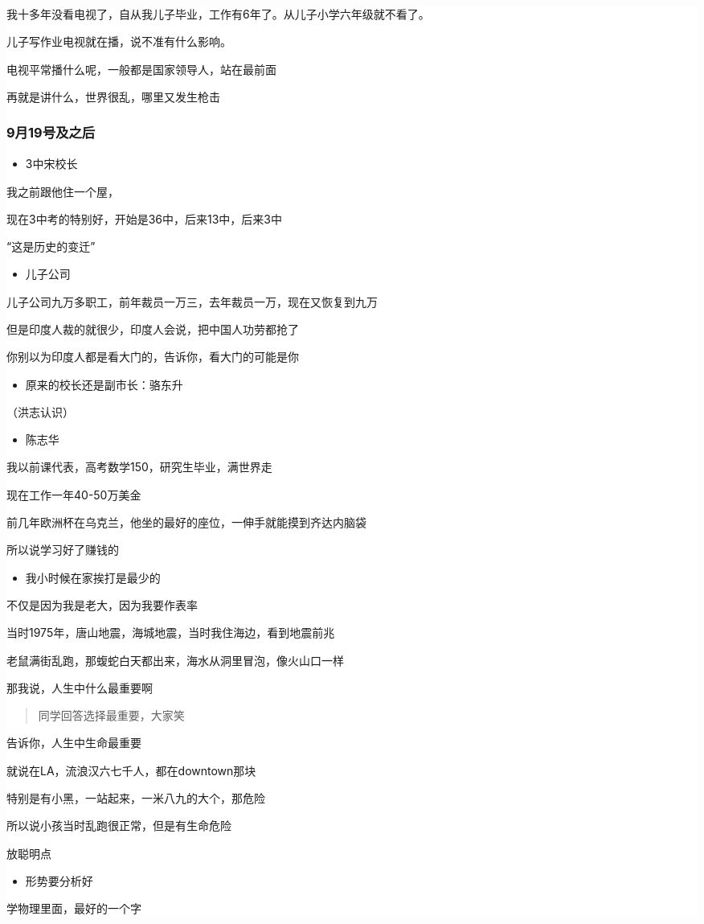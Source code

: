我十多年没看电视了，自从我儿子毕业，工作有6年了。从儿子小学六年级就不看了。

儿子写作业电视就在播，说不准有什么影响。

电视平常播什么呢，一般都是国家领导人，站在最前面

再就是讲什么，世界很乱，哪里又发生枪击

### 9月19号及之后

- 3中宋校长

我之前跟他住一个屋，

现在3中考的特别好，开始是36中，后来13中，后来3中

“这是历史的变迁”

- 儿子公司

儿子公司九万多职工，前年裁员一万三，去年裁员一万，现在又恢复到九万

但是印度人裁的就很少，印度人会说，把中国人功劳都抢了

你别以为印度人都是看大门的，告诉你，看大门的可能是你

- 原来的校长还是副市长：骆东升

（洪志认识）

- 陈志华

我以前课代表，高考数学150，研究生毕业，满世界走

现在工作一年40-50万美金

前几年欧洲杯在乌克兰，他坐的最好的座位，一伸手就能摸到齐达内脑袋

所以说学习好了赚钱的

- 我小时候在家挨打是最少的

不仅是因为我是老大，因为我要作表率

当时1975年，唐山地震，海城地震，当时我住海边，看到地震前兆

老鼠满街乱跑，那蝮蛇白天都出来，海水从洞里冒泡，像火山口一样

那我说，人生中什么最重要啊

> 同学回答选择最重要，大家笑

告诉你，人生中生命最重要

就说在LA，流浪汉六七千人，都在downtown那块

特别是有小黑，一站起来，一米八九的大个，那危险

所以说小孩当时乱跑很正常，但是有生命危险

放聪明点

- 形势要分析好

学物理里面，最好的一个字
